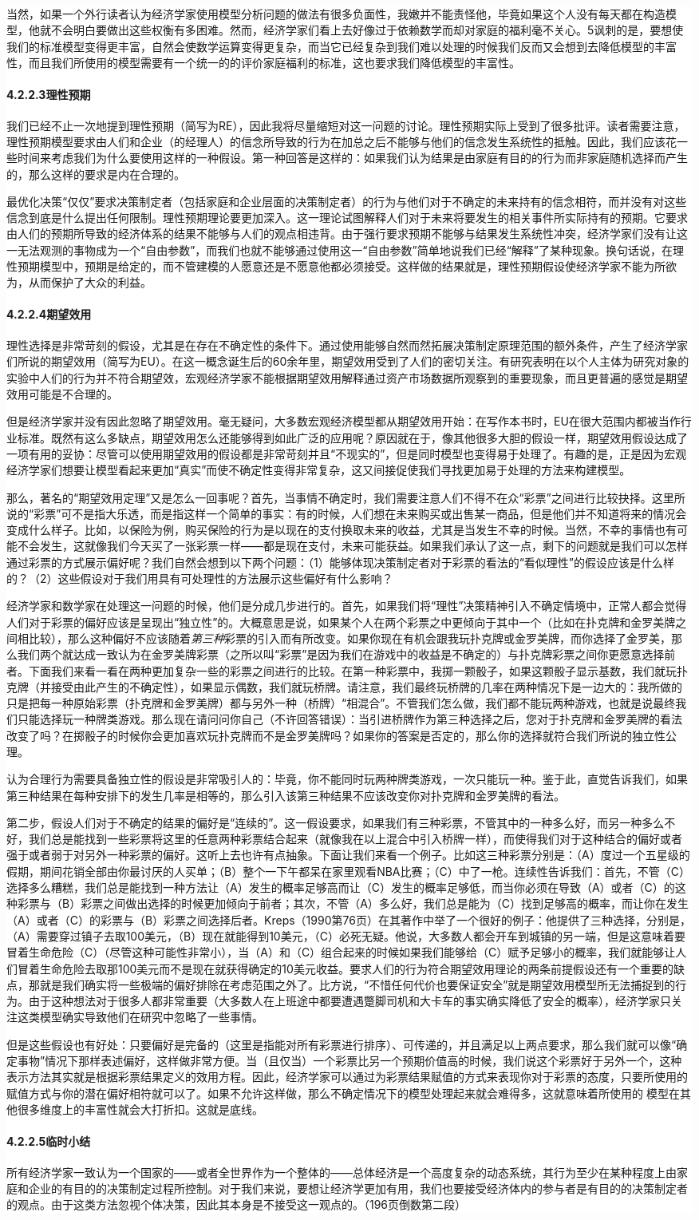 当然，如果一个外行读者认为经济学家使用模型分析问题的做法有很多负面性，我嫩并不能责怪他，毕竟如果这个人没有每天都在构造模型，他就不会明白要做出这些权衡有多困难。然而，经济学家们看上去好像过于依赖数学而却对家庭的福利毫不关心。5讽刺的是，要想使我们的标准模型变得更丰富，自然会使数学运算变得更复杂，而当它已经复杂到我们难以处理的时候我们反而又会想到去降低模型的丰富性，而且我们所使用的模型需要有一个统一的的评价家庭福利的标准，这也要求我们降低模型的丰富性。

#### 4.2.2.3理性预期

我们已经不止一次地提到理性预期（简写为RE），因此我将尽量缩短对这一问题的讨论。理性预期实际上受到了很多批评。读者需要注意，理性预期模型要求由人们和企业（的经理人）的信念所导致的行为在加总之后不能够与他们的信念发生系统性的抵触。因此，我们应该花一些时间来考虑我们为什么要使用这样的一种假设。第一种回答是这样的：如果我们认为结果是由家庭有目的的行为而非家庭随机选择而产生的，那么这样的要求是内在合理的。

最优化决策“仅仅”要求决策制定者（包括家庭和企业层面的决策制定者）的行为与他们对于不确定的未来持有的信念相符，而并没有对这些信念到底是什么提出任何限制。理性预期理论要更加深入。这一理论试图解释人们对于未来将要发生的相关事件所实际持有的预期。它要求由人们的预期所导致的经济体系的结果不能够与人们的观点相违背。由于强行要求预期不能够与结果发生系统性冲突，经济学家们没有让这一无法观测的事物成为一个“自由参数”，而我们也就不能够通过使用这一“自由参数”简单地说我们已经“解释”了某种现象。换句话说，在理性预期模型中，预期是给定的，而不管建模的人愿意还是不愿意他都必须接受。这样做的结果就是，理性预期假设使经济学家不能为所欲为，从而保护了大众的利益。

#### 4.2.2.4期望效用

理性选择是非常苛刻的假设，尤其是在存在不确定性的条件下。通过使用能够自然而然拓展决策制定原理范围的额外条件，产生了经济学家们所说的期望效用（简写为EU）。在这一概念诞生后的60余年里，期望效用受到了人们的密切关注。有研究表明在以个人主体为研究对象的实验中人们的行为并不符合期望效，宏观经济学家不能根据期望效用解释通过资产市场数据所观察到的重要现象，而且更普遍的感觉是期望效用可能是不合理的。

但是经济学家并没有因此忽略了期望效用。毫无疑问，大多数宏观经济模型都从期望效用开始：在写作本书时，EU在很大范围内都被当作行业标准。既然有这么多缺点，期望效用怎么还能够得到如此广泛的应用呢？原因就在于，像其他很多大胆的假设一样，期望效用假设达成了一项有用的妥协：尽管可以使用期望效用的假设都是非常苛刻并且“不现实的”，但是同时模型也变得易于处理了。有趣的是，正是因为宏观经济学家们想要让模型看起来更加“真实”而使不确定性变得非常复杂，这又间接促使我们寻找更加易于处理的方法来构建模型。

那么，著名的“期望效用定理”又是怎么一回事呢？首先，当事情不确定时，我们需要注意人们不得不在众“彩票”之间进行比较抉择。这里所说的“彩票”可不是指大乐透，而是指这样一个简单的事实：有的时候，人们想在未来购买或出售某一商品，但是他们并不知道将来的情况会变成什么样子。比如，以保险为例，购买保险的行为是以现在的支付换取未来的收益，尤其是当发生不幸的时候。当然，不幸的事情也有可能不会发生，这就像我们今天买了一张彩票一样——都是现在支付，未来可能获益。如果我们承认了这一点，剩下的问题就是我们可以怎样通过彩票的方式展示偏好呢？我们自然会想到以下两个问题：（1）能够体现决策制定者对于彩票的看法的“看似理性”的假设应该是什么样的？（2）这些假设对于我们用具有可处理性的方法展示这些偏好有什么影响？

经济学家和数学家在处理这一问题的时候，他们是分成几步进行的。首先，如果我们将“理性”决策精神引入不确定情境中，正常人都会觉得人们对于彩票的偏好应该是呈现出“独立性”的。大概意思是说，如果某个人在两个彩票之中更倾向于其中一个（比如在扑克牌和金罗美牌之间相比较），那么这种偏好不应该随着*第三种*彩票的引入而有所改变。如果你现在有机会跟我玩扑克牌或金罗美牌，而你选择了金罗美，那么我们两个就达成一致认为在金罗美牌彩票（之所以叫“彩票”是因为我们在游戏中的收益是不确定的）与扑克牌彩票之间你更愿意选择前者。下面我们来看一看在两种更加复杂一些的彩票之间进行的比较。在第一种彩票中，我掷一颗骰子，如果这颗骰子显示基数，我们就玩扑克牌（并接受由此产生的不确定性），如果显示偶数，我们就玩桥牌。请注意，我们最终玩桥牌的几率在两种情况下是一边大的：我所做的只是把每一种原始彩票（扑克牌和金罗美牌）都与另外一种（桥牌）“相混合”。不管我们怎么做，我们都不能玩两种游戏，也就是说最终我们只能选择玩一种牌类游戏。那么现在请问问你自己（不许回答错误）：当引进桥牌作为第三种选择之后，您对于扑克牌和金罗美牌的看法改变了吗？在掷骰子的时候你会更加喜欢玩扑克牌而不是金罗美牌吗？如果你的答案是否定的，那么你的选择就符合我们所说的独立性公理。

认为合理行为需要具备独立性的假设是非常吸引人的：毕竟，你不能同时玩两种牌类游戏，一次只能玩一种。鉴于此，直觉告诉我们，如果第三种结果在每种安排下的发生几率是相等的，那么引入该第三种结果不应该改变你对扑克牌和金罗美牌的看法。

第二步，假设人们对于不确定的结果的偏好是“连续的”。这一假设要求，如果我们有三种彩票，不管其中的一种多么好，而另一种多么不好，我们总是能找到一些彩票将这里的任意两种彩票结合起来（就像我在以上混合中引入桥牌一样），而使得我们对于这种结合的偏好或者强于或者弱于对另外一种彩票的偏好。这听上去也许有点抽象。下面让我们来看一个例子。比如这三种彩票分别是：（A）度过一个五星级的假期，期间花销全部由你最讨厌的人买单；（B）整个一下午都呆在家里观看NBA比赛；（C）中了一枪。连续性告诉我们：首先，不管（C）选择多么糟糕，我们总是能找到一种方法让（A）发生的概率足够高而让（C）发生的概率足够低，而当你必须在导致（A）或者（C）的这种彩票与（B）彩票之间做出选择的时候更加倾向于前者；其次，不管（A）多么好，我们总是能为（C）找到足够高的概率，而让你在发生（A）或者（C）的彩票与（B）彩票之间选择后者。Kreps（1990第76页）在其著作中举了一个很好的例子：他提供了三种选择，分别是，（A）需要穿过镇子去取100美元，（B）现在就能得到10美元，（C）必死无疑。他说，大多数人都会开车到城镇的另一端，但是这意味着要冒着生命危险（C）（尽管这种可能性非常小），当（A）和（C）组合起来的时候如果我们能够给（C）赋予足够小的概率，我们就能够让人们冒着生命危险去取那100美元而不是现在就获得确定的10美元收益。要求人们的行为符合期望效用理论的两条前提假设还有一个重要的缺点，那就是我们确实将一些极端的偏好排除在考虑范围之外了。比方说，“不惜任何代价也要保证安全”就是期望效用模型所无法捕捉到的行为。由于这种想法对于很多人都非常重要（大多数人在上班途中都要遭遇蹩脚司机和大卡车的事实确实降低了安全的概率），经济学家只关注这类模型确实导致他们在研究中忽略了一些事情。

但是这些假设也有好处：只要偏好是完备的（这里是指能对所有彩票进行排序）、可传递的，并且满足以上两点要求，那么我们就可以像“确定事物”情况下那样表述偏好，这样做非常方便。当（且仅当）一个彩票比另一个预期价值高的时候，我们说这个彩票好于另外一个，这种表示方法其实就是根据彩票结果定义的效用方程。因此，经济学家可以通过为彩票结果赋值的方式来表现你对于彩票的态度，只要所使用的赋值方式与你的潜在偏好相符就可以了。如果不允许这样做，那么不确定情况下的模型处理起来就会难得多，这就意味着所使用的 模型在其他很多维度上的丰富性就会大打折扣。这就是底线。



#### 4.2.2.5临时小结

所有经济学家一致认为一个国家的——或者全世界作为一个整体的——总体经济是一个高度复杂的动态系统，其行为至少在某种程度上由家庭和企业的有目的的决策制定过程所控制。对于我们来说，要想让经济学更加有用，我们也要接受经济体内的参与者是有目的的决策制定者的观点。由于这类方法忽视个体决策，因此其本身是不接受这一观点的。（196页倒数第二段）
